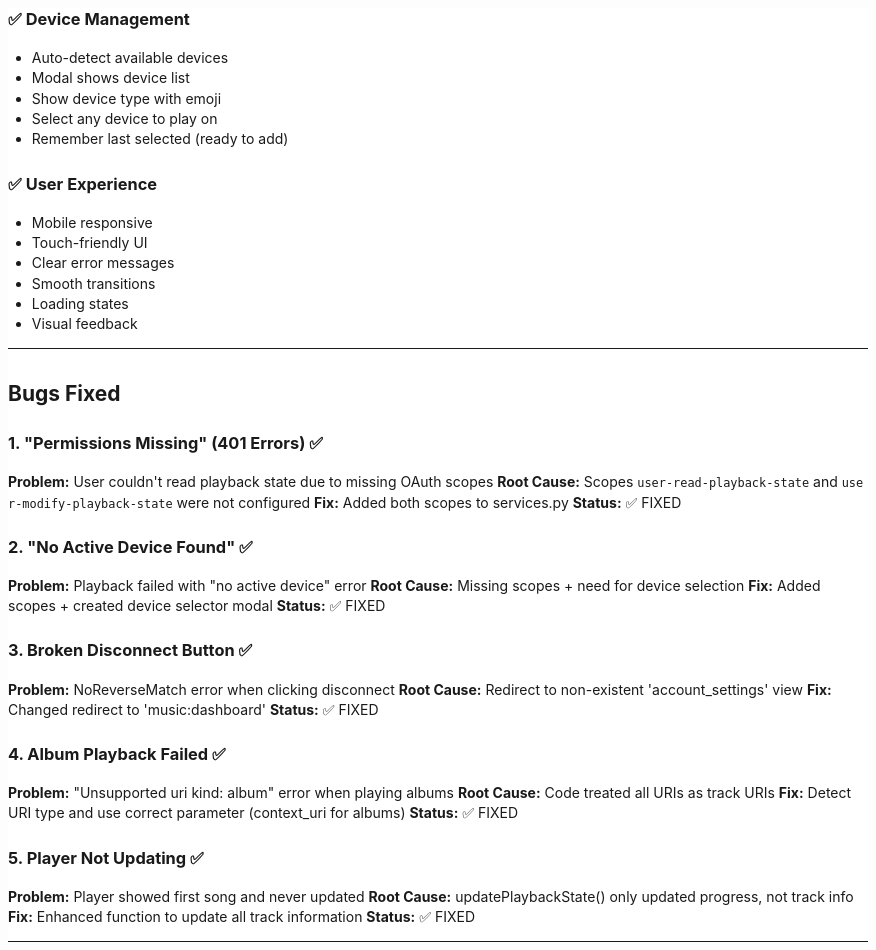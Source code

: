 ### ✅ Device Management
- Auto-detect available devices
- Modal shows device list
- Show device type with emoji
- Select any device to play on
- Remember last selected (ready to add)

### ✅ User Experience
- Mobile responsive
- Touch-friendly UI
- Clear error messages
- Smooth transitions
- Loading states
- Visual feedback

---

## Bugs Fixed

### 1. "Permissions Missing" (401 Errors) ✅
**Problem:** User couldn't read playback state due to missing OAuth scopes
**Root Cause:** Scopes `user-read-playback-state` and `user-modify-playback-state` were not configured
**Fix:** Added both scopes to services.py
**Status:** ✅ FIXED

### 2. "No Active Device Found" ✅
**Problem:** Playback failed with "no active device" error
**Root Cause:** Missing scopes + need for device selection
**Fix:** Added scopes + created device selector modal
**Status:** ✅ FIXED

### 3. Broken Disconnect Button ✅
**Problem:** NoReverseMatch error when clicking disconnect
**Root Cause:** Redirect to non-existent 'account_settings' view
**Fix:** Changed redirect to 'music:dashboard'
**Status:** ✅ FIXED

### 4. Album Playback Failed ✅
**Problem:** "Unsupported uri kind: album" error when playing albums
**Root Cause:** Code treated all URIs as track URIs
**Fix:** Detect URI type and use correct parameter (context_uri for albums)
**Status:** ✅ FIXED

### 5. Player Not Updating ✅
**Problem:** Player showed first song and never updated
**Root Cause:** updatePlaybackState() only updated progress, not track info
**Fix:** Enhanced function to update all track information
**Status:** ✅ FIXED

---